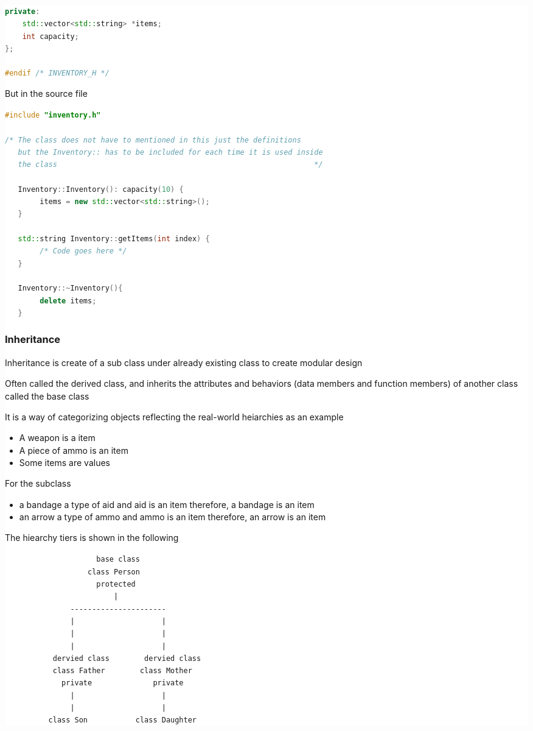 ```c++
private:
	std::vector<std::string> *items;
	int capacity;
};

#endif /* INVENTORY_H */
```

But in the source file
```c++
#include "inventory.h"

/* The class does not have to mentioned in this just the definitions 
   but the Inventory:: has to be included for each time it is used inside
   the class                                                           */

   Inventory::Inventory(): capacity(10) {
		items = new std::vector<std::string>();	
   }

   std::string Inventory::getItems(int index) {
		/* Code goes here */
   }

   Inventory::~Inventory(){
		delete items;
   }
```

### Inheritance

Inheritance is create of a sub class under already existing class to create modular design

Often called the derived class, and inherits the attributes and behaviors (data members and function members) of another class
called the base class

It is a way of categorizing objects reflecting the real-world heiarchies as an example

- A weapon is a item
- A piece of ammo is an item
- Some items are values

For the subclass
- a bandage a type of aid and aid is an item therefore, a bandage is an item
- an arrow a type of ammo and ammo is an item therefore, an arrow is an item

The hiearchy tiers is shown in the following
```
                     base class
                   class Person
				     protected
				         |
               ----------------------
               |                    |
               |                    |
               |                    |
           dervied class        dervied class
           class Father        class Mother
		     private              private
			   |                    |
			   |                    |
          class Son           class Daughter
```
